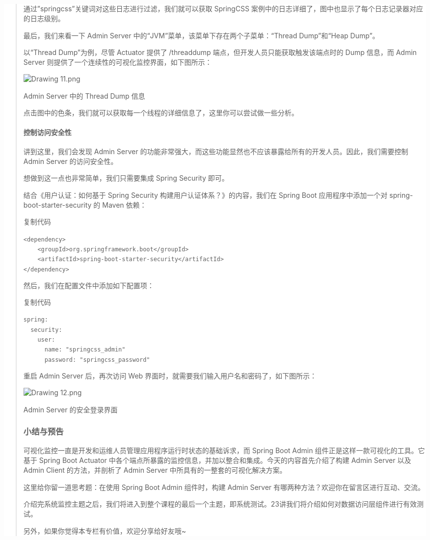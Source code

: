 >
> 通过”springcss”关键词对这些日志进行过滤，我们就可以获取 SpringCSS 案例中的日志详细了，图中也显示了每个日志记录器对应的日志级别。
>
> 最后，我们来看一下 Admin Server 中的“JVM”菜单，该菜单下存在两个子菜单：“Thread Dump”和“Heap Dump”。
>
> 以“Thread Dump”为例，尽管 Actuator 提供了 /threaddump 端点，但开发人员只能获取触发该端点时的 Dump 信息，而 Admin Server 则提供了一个连续性的可视化监控界面，如下图所示：
>
> ![Drawing 11.png](https://s0.lgstatic.com/i/image/M00/90/49/CgqCHmAKgHuAcsFSAABDhuAgJBY760.png)
>
> Admin Server 中的 Thread Dump 信息
>
> 点击图中的色条，我们就可以获取每一个线程的详细信息了，这里你可以尝试做一些分析。
>
> #### 控制访问安全性
>
> 讲到这里，我们会发现 Admin Server 的功能非常强大，而这些功能显然也不应该暴露给所有的开发人员。因此，我们需要控制 Admin Server 的访问安全性。
>
> 想做到这一点也非常简单，我们只需要集成 Spring Security 即可。
>
> 结合《用户认证：如何基于 Spring Security 构建用户认证体系？》的内容，我们在 Spring Boot 应用程序中添加一个对 spring-boot-starter-security 的 Maven 依赖：
>
> 复制代码
>
> ```
> <dependency>
>     <groupId>org.springframework.boot</groupId>
>     <artifactId>spring-boot-starter-security</artifactId>
> </dependency>
> ```
>
> 然后，我们在配置文件中添加如下配置项：
>
> 复制代码
>
> ```
> spring:
>   security:
>     user:
>       name: "springcss_admin"
>       password: "springcss_password"
> ```
>
> 重启 Admin Server 后，再次访问 Web 界面时，就需要我们输入用户名和密码了，如下图所示：
>
> ![Drawing 12.png](https://s0.lgstatic.com/i/image2/M01/08/34/CgpVE2AKgImAOicJAAAiQ2MCOts677.png)
>
> Admin Server 的安全登录界面
>
> ### 小结与预告
>
> 可视化监控一直是开发和运维人员管理应用程序运行时状态的基础诉求，而 Spring Boot Admin 组件正是这样一款可视化的工具。它基于 Spring Boot Actuator 中各个端点所暴露的监控信息，并加以整合和集成。今天的内容首先介绍了构建 Admin Server 以及 Admin Client 的方法，并剖析了 Admin Server 中所具有的一整套的可视化解决方案。
>
> 这里给你留一道思考题：在使用 Spring Boot Admin 组件时，构建 Admin Server 有哪两种方法？欢迎你在留言区进行互动、交流。
>
> 介绍完系统监控主题之后，我们将进入到整个课程的最后一个主题，即系统测试。23讲我们将介绍如何对数据访问层组件进行有效测试。
>
> 另外，如果你觉得本专栏有价值，欢迎分享给好友哦~